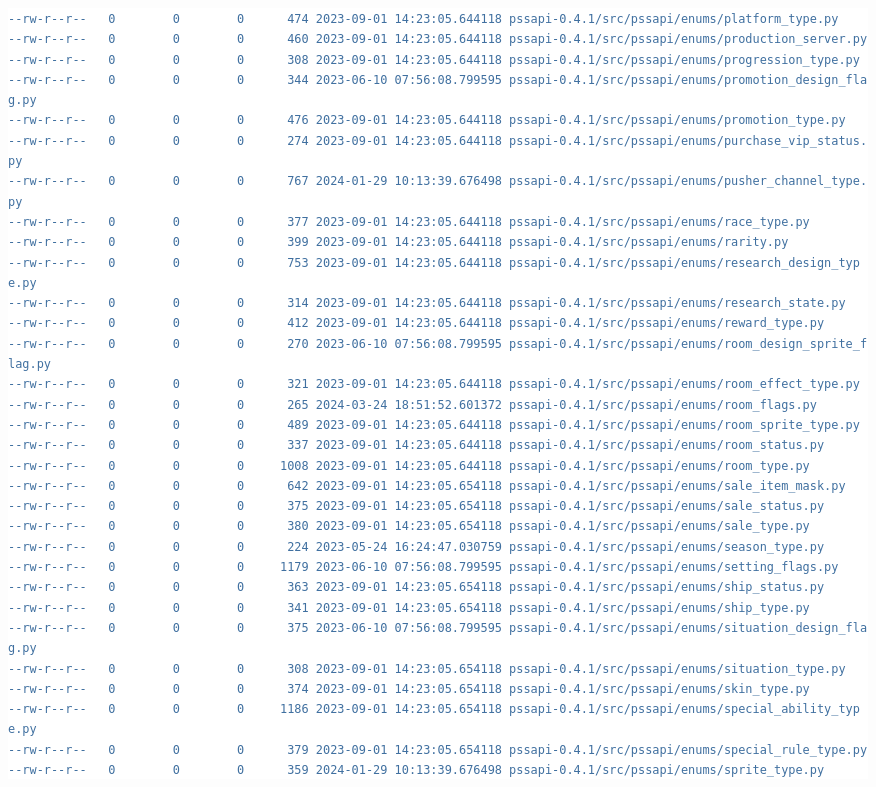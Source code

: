 ```diff
--rw-r--r--   0        0        0      474 2023-09-01 14:23:05.644118 pssapi-0.4.1/src/pssapi/enums/platform_type.py
--rw-r--r--   0        0        0      460 2023-09-01 14:23:05.644118 pssapi-0.4.1/src/pssapi/enums/production_server.py
--rw-r--r--   0        0        0      308 2023-09-01 14:23:05.644118 pssapi-0.4.1/src/pssapi/enums/progression_type.py
--rw-r--r--   0        0        0      344 2023-06-10 07:56:08.799595 pssapi-0.4.1/src/pssapi/enums/promotion_design_flag.py
--rw-r--r--   0        0        0      476 2023-09-01 14:23:05.644118 pssapi-0.4.1/src/pssapi/enums/promotion_type.py
--rw-r--r--   0        0        0      274 2023-09-01 14:23:05.644118 pssapi-0.4.1/src/pssapi/enums/purchase_vip_status.py
--rw-r--r--   0        0        0      767 2024-01-29 10:13:39.676498 pssapi-0.4.1/src/pssapi/enums/pusher_channel_type.py
--rw-r--r--   0        0        0      377 2023-09-01 14:23:05.644118 pssapi-0.4.1/src/pssapi/enums/race_type.py
--rw-r--r--   0        0        0      399 2023-09-01 14:23:05.644118 pssapi-0.4.1/src/pssapi/enums/rarity.py
--rw-r--r--   0        0        0      753 2023-09-01 14:23:05.644118 pssapi-0.4.1/src/pssapi/enums/research_design_type.py
--rw-r--r--   0        0        0      314 2023-09-01 14:23:05.644118 pssapi-0.4.1/src/pssapi/enums/research_state.py
--rw-r--r--   0        0        0      412 2023-09-01 14:23:05.644118 pssapi-0.4.1/src/pssapi/enums/reward_type.py
--rw-r--r--   0        0        0      270 2023-06-10 07:56:08.799595 pssapi-0.4.1/src/pssapi/enums/room_design_sprite_flag.py
--rw-r--r--   0        0        0      321 2023-09-01 14:23:05.644118 pssapi-0.4.1/src/pssapi/enums/room_effect_type.py
--rw-r--r--   0        0        0      265 2024-03-24 18:51:52.601372 pssapi-0.4.1/src/pssapi/enums/room_flags.py
--rw-r--r--   0        0        0      489 2023-09-01 14:23:05.644118 pssapi-0.4.1/src/pssapi/enums/room_sprite_type.py
--rw-r--r--   0        0        0      337 2023-09-01 14:23:05.644118 pssapi-0.4.1/src/pssapi/enums/room_status.py
--rw-r--r--   0        0        0     1008 2023-09-01 14:23:05.644118 pssapi-0.4.1/src/pssapi/enums/room_type.py
--rw-r--r--   0        0        0      642 2023-09-01 14:23:05.654118 pssapi-0.4.1/src/pssapi/enums/sale_item_mask.py
--rw-r--r--   0        0        0      375 2023-09-01 14:23:05.654118 pssapi-0.4.1/src/pssapi/enums/sale_status.py
--rw-r--r--   0        0        0      380 2023-09-01 14:23:05.654118 pssapi-0.4.1/src/pssapi/enums/sale_type.py
--rw-r--r--   0        0        0      224 2023-05-24 16:24:47.030759 pssapi-0.4.1/src/pssapi/enums/season_type.py
--rw-r--r--   0        0        0     1179 2023-06-10 07:56:08.799595 pssapi-0.4.1/src/pssapi/enums/setting_flags.py
--rw-r--r--   0        0        0      363 2023-09-01 14:23:05.654118 pssapi-0.4.1/src/pssapi/enums/ship_status.py
--rw-r--r--   0        0        0      341 2023-09-01 14:23:05.654118 pssapi-0.4.1/src/pssapi/enums/ship_type.py
--rw-r--r--   0        0        0      375 2023-06-10 07:56:08.799595 pssapi-0.4.1/src/pssapi/enums/situation_design_flag.py
--rw-r--r--   0        0        0      308 2023-09-01 14:23:05.654118 pssapi-0.4.1/src/pssapi/enums/situation_type.py
--rw-r--r--   0        0        0      374 2023-09-01 14:23:05.654118 pssapi-0.4.1/src/pssapi/enums/skin_type.py
--rw-r--r--   0        0        0     1186 2023-09-01 14:23:05.654118 pssapi-0.4.1/src/pssapi/enums/special_ability_type.py
--rw-r--r--   0        0        0      379 2023-09-01 14:23:05.654118 pssapi-0.4.1/src/pssapi/enums/special_rule_type.py
--rw-r--r--   0        0        0      359 2024-01-29 10:13:39.676498 pssapi-0.4.1/src/pssapi/enums/sprite_type.py
```